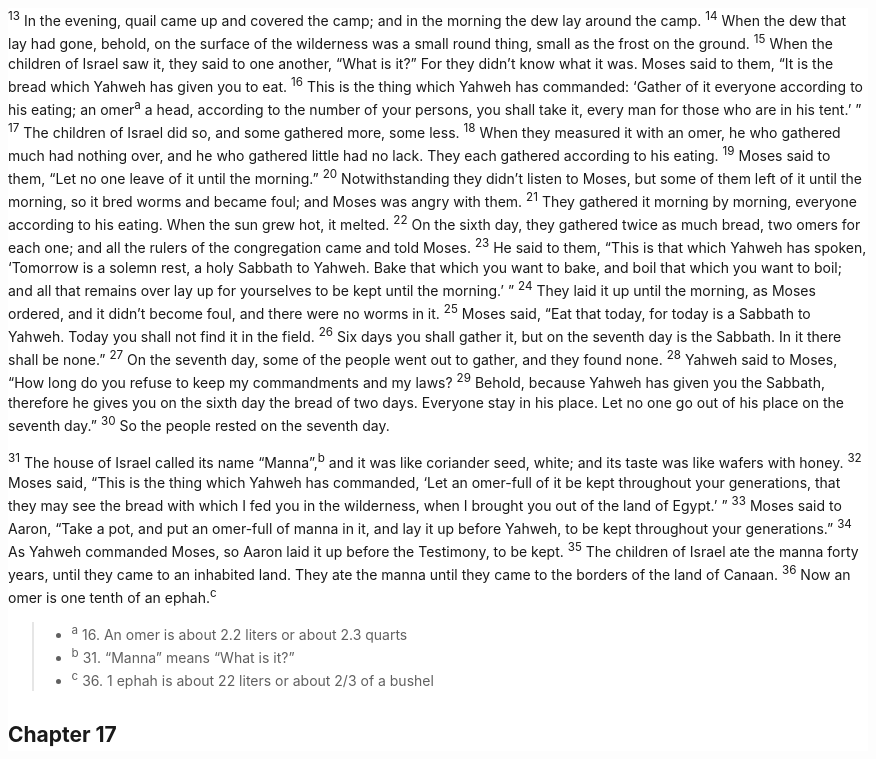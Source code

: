 <sup>13</sup> In the evening, quail came up and covered the camp; and in the morning the dew lay around the camp.
<sup>14</sup> When the dew that lay had gone, behold, on the surface of the wilderness was a small round thing, small as the frost on the ground.
<sup>15</sup> When the children of Israel saw it, they said to one another, “What is it?” For they didn’t know what it was. Moses said to them, “It is the bread which Yahweh has given you to eat.
<sup>16</sup> This is the thing which Yahweh has commanded: ‘Gather of it everyone according to his eating; an omer<sup>a</sup> a head, according to the number of your persons, you shall take it, every man for those who are in his tent.’ ”
<sup>17</sup> The children of Israel did so, and some gathered more, some less.
<sup>18</sup> When they measured it with an omer, he who gathered much had nothing over, and he who gathered little had no lack. They each gathered according to his eating.
<sup>19</sup> Moses said to them, “Let no one leave of it until the morning.”
<sup>20</sup> Notwithstanding they didn’t listen to Moses, but some of them left of it until the morning, so it bred worms and became foul; and Moses was angry with them.
<sup>21</sup> They gathered it morning by morning, everyone according to his eating. When the sun grew hot, it melted.
<sup>22</sup> On the sixth day, they gathered twice as much bread, two omers for each one; and all the rulers of the congregation came and told Moses.
<sup>23</sup> He said to them, “This is that which Yahweh has spoken, ‘Tomorrow is a solemn rest, a holy Sabbath to Yahweh. Bake that which you want to bake, and boil that which you want to boil; and all that remains over lay up for yourselves to be kept until the morning.’ ”
<sup>24</sup> They laid it up until the morning, as Moses ordered, and it didn’t become foul, and there were no worms in it.
<sup>25</sup> Moses said, “Eat that today, for today is a Sabbath to Yahweh. Today you shall not find it in the field.
<sup>26</sup> Six days you shall gather it, but on the seventh day is the Sabbath. In it there shall be none.”
<sup>27</sup> On the seventh day, some of the people went out to gather, and they found none.
<sup>28</sup> Yahweh said to Moses, “How long do you refuse to keep my commandments and my laws?
<sup>29</sup> Behold, because Yahweh has given you the Sabbath, therefore he gives you on the sixth day the bread of two days. Everyone stay in his place. Let no one go out of his place on the seventh day.”
<sup>30</sup> So the people rested on the seventh day.

<sup>31</sup> The house of Israel called its name “Manna”,<sup>b</sup> and it was like coriander seed, white; and its taste was like wafers with honey.
<sup>32</sup> Moses said, “This is the thing which Yahweh has commanded, ‘Let an omer-full of it be kept throughout your generations, that they may see the bread with which I fed you in the wilderness, when I brought you out of the land of Egypt.’ ”
<sup>33</sup> Moses said to Aaron, “Take a pot, and put an omer-full of manna in it, and lay it up before Yahweh, to be kept throughout your generations.”
<sup>34</sup> As Yahweh commanded Moses, so Aaron laid it up before the Testimony, to be kept.
<sup>35</sup> The children of Israel ate the manna forty years, until they came to an inhabited land. They ate the manna until they came to the borders of the land of Canaan.
<sup>36</sup> Now an omer is one tenth of an ephah.<sup>c</sup>

> - <sup>a</sup> 16. An omer is about 2.2 liters or about 2.3 quarts
> - <sup>b</sup> 31. “Manna” means “What is it?”
> - <sup>c</sup> 36. 1 ephah is about 22 liters or about 2/3 of a bushel

## Chapter 17
